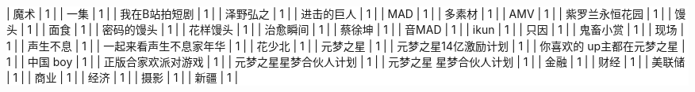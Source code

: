 | 魔术 | 1 |
| 一集 | 1 |
| 我在B站拍短剧 | 1 |
| 泽野弘之 | 1 |
| 进击的巨人 | 1 |
| MAD | 1 |
| 多素材 | 1 |
| AMV | 1 |
| 紫罗兰永恒花园 | 1 |
| 馒头 | 1 |
| 面食 | 1 |
| 密码的馒头 | 1 |
| 花样馒头 | 1 |
| 治愈瞬间 | 1 |
| 蔡徐坤 | 1 |
| 音MAD | 1 |
| ikun | 1 |
| 只因 | 1 |
| 鬼畜小赏 | 1 |
| 现场 | 1 |
| 声生不息 | 1 |
| 一起来看声生不息家年华 | 1 |
| 花少北 | 1 |
| 元梦之星 | 1 |
| 元梦之星14亿激励计划 | 1 |
| 你喜欢的 up主都在元梦之星 | 1 |
| 中国 boy | 1 |
| 正版合家欢派对游戏 | 1 |
| 元梦之星星梦合伙人计划 | 1 |
| 元梦之星 星梦合伙人计划 | 1 |
| 金融 | 1 |
| 财经 | 1 |
| 美联储 | 1 |
| 商业 | 1 |
| 经济 | 1 |
| 摄影 | 1 |
| 新疆 | 1 |